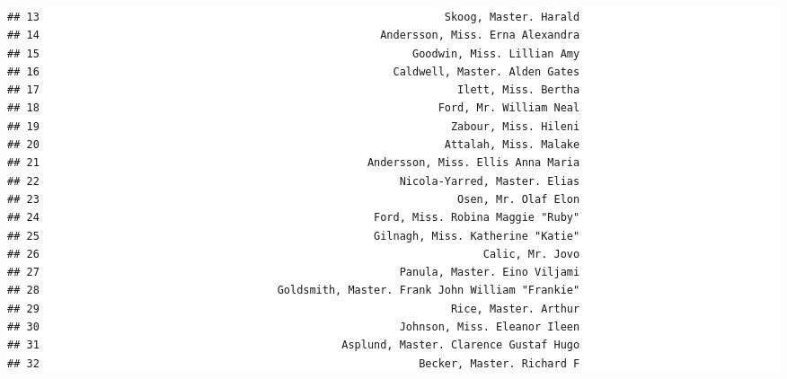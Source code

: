     ## 13                                                               Skoog, Master. Harald
    ## 14                                                     Andersson, Miss. Erna Alexandra
    ## 15                                                          Goodwin, Miss. Lillian Amy
    ## 16                                                       Caldwell, Master. Alden Gates
    ## 17                                                                 Ilett, Miss. Bertha
    ## 18                                                              Ford, Mr. William Neal
    ## 19                                                                Zabour, Miss. Hileni
    ## 20                                                               Attalah, Miss. Malake
    ## 21                                                   Andersson, Miss. Ellis Anna Maria
    ## 22                                                        Nicola-Yarred, Master. Elias
    ## 23                                                                 Osen, Mr. Olaf Elon
    ## 24                                                    Ford, Miss. Robina Maggie "Ruby"
    ## 25                                                    Gilnagh, Miss. Katherine "Katie"
    ## 26                                                                     Calic, Mr. Jovo
    ## 27                                                        Panula, Master. Eino Viljami
    ## 28                                     Goldsmith, Master. Frank John William "Frankie"
    ## 29                                                                Rice, Master. Arthur
    ## 30                                                        Johnson, Miss. Eleanor Ileen
    ## 31                                               Asplund, Master. Clarence Gustaf Hugo
    ## 32                                                           Becker, Master. Richard F